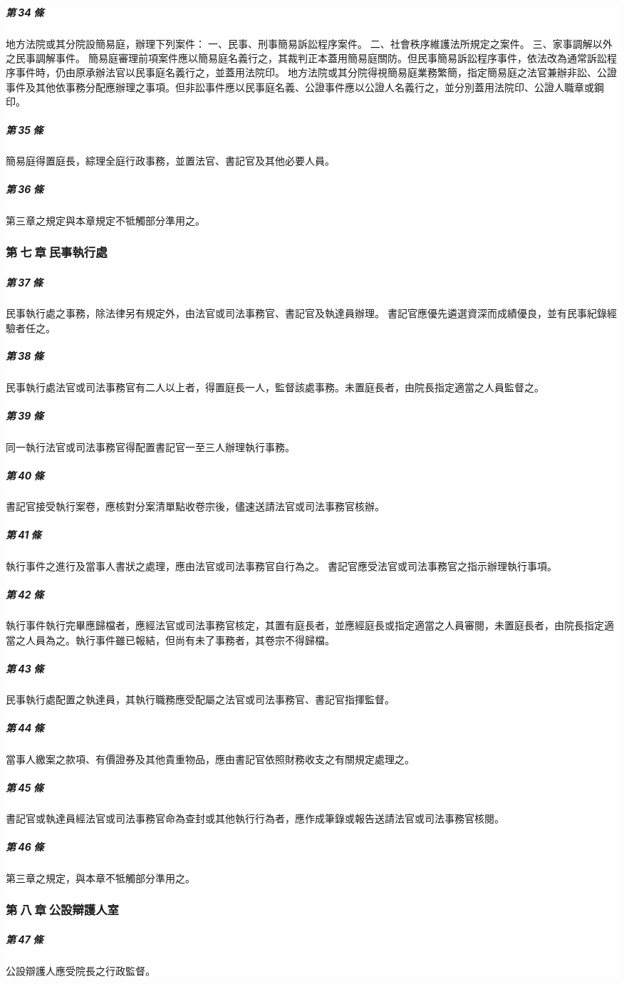 ##### 第 34 條
地方法院或其分院設簡易庭，辦理下列案件：
一、民事、刑事簡易訴訟程序案件。
二、社會秩序維護法所規定之案件。
三、家事調解以外之民事調解事件。
簡易庭審理前項案件應以簡易庭名義行之，其裁判正本蓋用簡易庭關防。但民事簡易訴訟程序事件，依法改為通常訴訟程序事件時，仍由原承辦法官以民事庭名義行之，並蓋用法院印。
地方法院或其分院得視簡易庭業務繁簡，指定簡易庭之法官兼辦非訟、公證事件及其他依事務分配應辦理之事項。但非訟事件應以民事庭名義、公證事件應以公證人名義行之，並分別蓋用法院印、公證人職章或鋼印。

##### 第 35 條
簡易庭得置庭長，綜理全庭行政事務，並置法官、書記官及其他必要人員。

##### 第 36 條
第三章之規定與本章規定不牴觸部分準用之。

### 第 七 章 民事執行處

##### 第 37 條
民事執行處之事務，除法律另有規定外，由法官或司法事務官、書記官及執達員辦理。
書記官應優先遴選資深而成績優良，並有民事紀錄經驗者任之。

##### 第 38 條
民事執行處法官或司法事務官有二人以上者，得置庭長一人，監督該處事務。未置庭長者，由院長指定適當之人員監督之。

##### 第 39 條
同一執行法官或司法事務官得配置書記官一至三人辦理執行事務。

##### 第 40 條
書記官接受執行案卷，應核對分案清單點收卷宗後，儘速送請法官或司法事務官核辦。

##### 第 41 條
執行事件之進行及當事人書狀之處理，應由法官或司法事務官自行為之。
書記官應受法官或司法事務官之指示辦理執行事項。

##### 第 42 條
執行事件執行完畢應歸檔者，應經法官或司法事務官核定，其置有庭長者，並應經庭長或指定適當之人員審閱，未置庭長者，由院長指定適當之人員為之。執行事件雖已報結，但尚有未了事務者，其卷宗不得歸檔。

##### 第 43 條
民事執行處配置之執達員，其執行職務應受配屬之法官或司法事務官、書記官指揮監督。

##### 第 44 條
當事人繳案之款項、有價證券及其他貴重物品，應由書記官依照財務收支之有關規定處理之。

##### 第 45 條
書記官或執達員經法官或司法事務官命為查封或其他執行行為者，應作成筆錄或報告送請法官或司法事務官核閱。

##### 第 46 條
第三章之規定，與本章不牴觸部分準用之。

### 第 八 章 公設辯護人室

##### 第 47 條
公設辯護人應受院長之行政監督。
